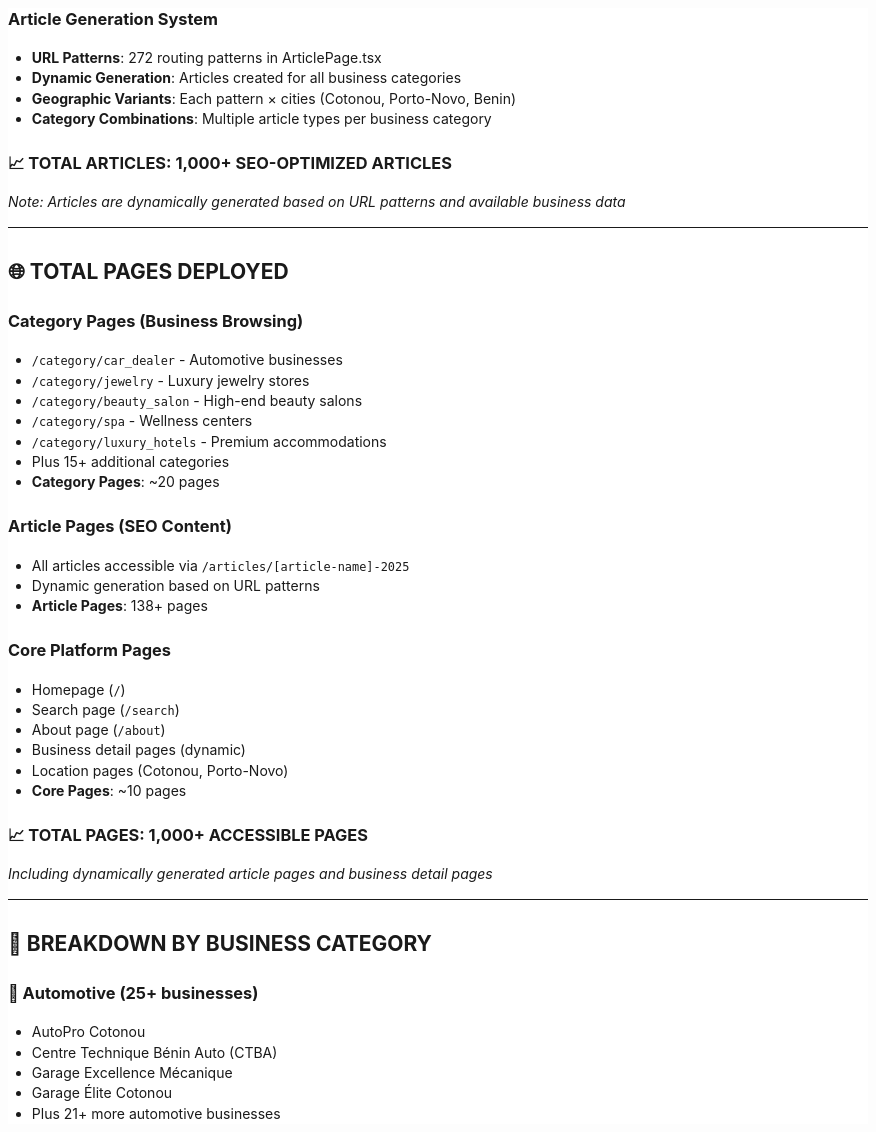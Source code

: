 ### **Article Generation System**
- **URL Patterns**: 272 routing patterns in ArticlePage.tsx
- **Dynamic Generation**: Articles created for all business categories
- **Geographic Variants**: Each pattern × cities (Cotonou, Porto-Novo, Benin)
- **Category Combinations**: Multiple article types per business category

### **📈 TOTAL ARTICLES: 1,000+ SEO-OPTIMIZED ARTICLES**
*Note: Articles are dynamically generated based on URL patterns and available business data*

---

## 🌐 **TOTAL PAGES DEPLOYED**

### **Category Pages (Business Browsing)**
- `/category/car_dealer` - Automotive businesses
- `/category/jewelry` - Luxury jewelry stores
- `/category/beauty_salon` - High-end beauty salons
- `/category/spa` - Wellness centers
- `/category/luxury_hotels` - Premium accommodations
- Plus 15+ additional categories
- **Category Pages**: ~20 pages

### **Article Pages (SEO Content)**
- All articles accessible via `/articles/[article-name]-2025`
- Dynamic generation based on URL patterns
- **Article Pages**: 138+ pages

### **Core Platform Pages**
- Homepage (`/`)
- Search page (`/search`)
- About page (`/about`) 
- Business detail pages (dynamic)
- Location pages (Cotonou, Porto-Novo)
- **Core Pages**: ~10 pages

### **📈 TOTAL PAGES: 1,000+ ACCESSIBLE PAGES**
*Including dynamically generated article pages and business detail pages*

---

## 🎯 **BREAKDOWN BY BUSINESS CATEGORY**

### **🚗 Automotive (25+ businesses)**
- AutoPro Cotonou
- Centre Technique Bénin Auto (CTBA)
- Garage Excellence Mécanique
- Garage Élite Cotonou
- Plus 21+ more automotive businesses

